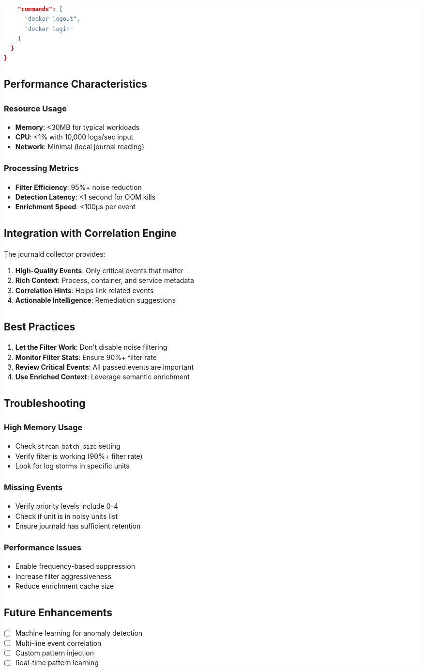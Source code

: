 ```json
    "commands": [
      "docker logout",
      "docker login"
    ]
  }
}
```

## Performance Characteristics

### Resource Usage
- **Memory**: <30MB for typical workloads
- **CPU**: <1% with 10,000 logs/sec input
- **Network**: Minimal (local journal reading)

### Processing Metrics
- **Filter Efficiency**: 95%+ noise reduction
- **Detection Latency**: <1 second for OOM kills
- **Enrichment Speed**: <100μs per event

## Integration with Correlation Engine

The journald collector provides:

1. **High-Quality Events**: Only critical events that matter
2. **Rich Context**: Process, container, and service metadata
3. **Correlation Hints**: Helps link related events
4. **Actionable Intelligence**: Remediation suggestions

## Best Practices

1. **Let the Filter Work**: Don't disable noise filtering
2. **Monitor Filter Stats**: Ensure 90%+ filter rate
3. **Review Critical Events**: All passed events are important
4. **Use Enriched Context**: Leverage semantic enrichment

## Troubleshooting

### High Memory Usage
- Check `stream_batch_size` setting
- Verify filter is working (90%+ filter rate)
- Look for log storms in specific units

### Missing Events  
- Verify priority levels include 0-4
- Check if unit is in noisy units list
- Ensure journald has sufficient retention

### Performance Issues
- Enable frequency-based suppression
- Increase filter aggressiveness
- Reduce enrichment cache size

## Future Enhancements

- [ ] Machine learning for anomaly detection
- [ ] Multi-line event correlation
- [ ] Custom pattern injection
- [ ] Real-time pattern learning